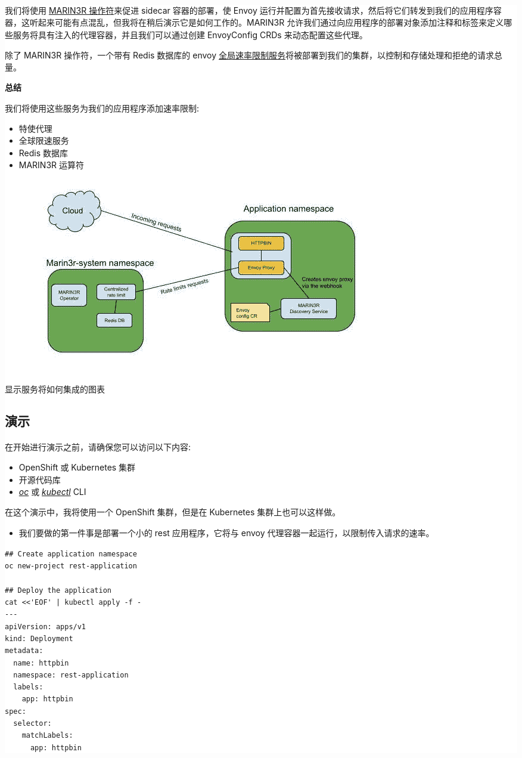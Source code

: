 我们将使用 [MARIN3R 操作符](https://github.com/3scale/marin3r)来促进 sidecar 容器的部署，使 Envoy 运行并配置为首先接收请求，然后将它们转发到我们的应用程序容器，这听起来可能有点混乱，但我将在稍后演示它是如何工作的。MARIN3R 允许我们通过向应用程序的部署对象添加注释和标签来定义哪些服务将具有注入的代理容器，并且我们可以通过创建 EnvoyConfig CRDs 来动态配置这些代理。

除了 MARIN3R 操作符，一个带有 Redis 数据库的 envoy [全局速率限制服务](https://github.com/envoyproxy/ratelimit)将被部署到我们的集群，以控制和存储处理和拒绝的请求总量。

**总结**

我们将使用这些服务为我们的应用程序添加速率限制:

*   特使代理
*   全球限速服务
*   Redis 数据库
*   MARIN3R 运算符

![](img/4b63b648bb3f38bcb0394d3f2236e5c8.png)

显示服务将如何集成的图表

## 演示

在开始进行演示之前，请确保您可以访问以下内容:

*   OpenShift 或 Kubernetes 集群
*   开源代码库
*   [*oc*](https://docs.openshift.com/container-platform/4.7/cli_reference/openshift_cli/getting-started-cli.html#installing-openshift-cli) 或 [*kubectl*](https://kubernetes.io/docs/tasks/tools/) CLI

在这个演示中，我将使用一个 OpenShift 集群，但是在 Kubernetes 集群上也可以这样做。

*   我们要做的第一件事是部署一个小的 rest 应用程序，它将与 envoy 代理容器一起运行，以限制传入请求的速率。

```
## Create application namespace
oc new-project rest-application

## Deploy the application
cat <<'EOF' | kubectl apply -f -
---
apiVersion: apps/v1
kind: Deployment
metadata:
  name: httpbin
  namespace: rest-application
  labels:
    app: httpbin
spec:
  selector:
    matchLabels:
      app: httpbin
```